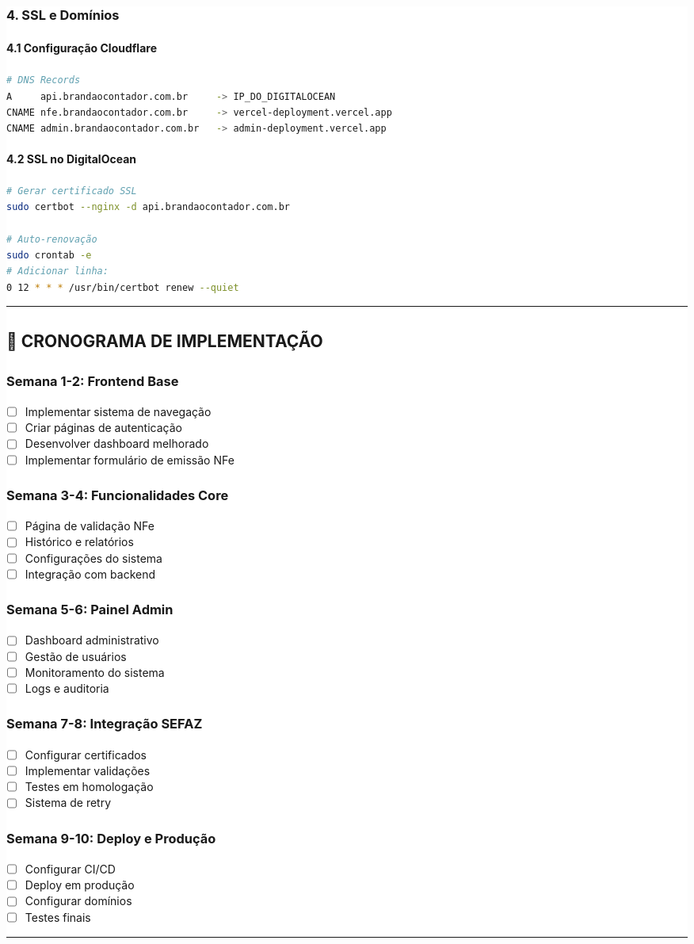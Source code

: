 ### 4. SSL e Domínios

#### 4.1 Configuração Cloudflare
```bash
# DNS Records
A     api.brandaocontador.com.br     -> IP_DO_DIGITALOCEAN
CNAME nfe.brandaocontador.com.br     -> vercel-deployment.vercel.app
CNAME admin.brandaocontador.com.br   -> admin-deployment.vercel.app
```

#### 4.2 SSL no DigitalOcean
```bash
# Gerar certificado SSL
sudo certbot --nginx -d api.brandaocontador.com.br

# Auto-renovação
sudo crontab -e
# Adicionar linha:
0 12 * * * /usr/bin/certbot renew --quiet
```

---

## 📅 CRONOGRAMA DE IMPLEMENTAÇÃO

### Semana 1-2: Frontend Base
- [ ] Implementar sistema de navegação
- [ ] Criar páginas de autenticação
- [ ] Desenvolver dashboard melhorado
- [ ] Implementar formulário de emissão NFe

### Semana 3-4: Funcionalidades Core
- [ ] Página de validação NFe
- [ ] Histórico e relatórios
- [ ] Configurações do sistema
- [ ] Integração com backend

### Semana 5-6: Painel Admin
- [ ] Dashboard administrativo
- [ ] Gestão de usuários
- [ ] Monitoramento do sistema
- [ ] Logs e auditoria

### Semana 7-8: Integração SEFAZ
- [ ] Configurar certificados
- [ ] Implementar validações
- [ ] Testes em homologação
- [ ] Sistema de retry

### Semana 9-10: Deploy e Produção
- [ ] Configurar CI/CD
- [ ] Deploy em produção
- [ ] Configurar domínios
- [ ] Testes finais

---